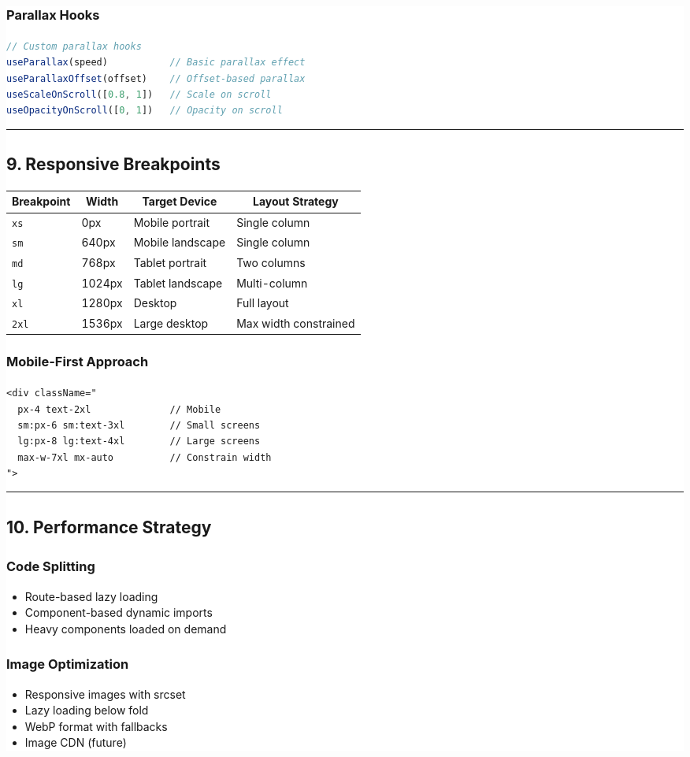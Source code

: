 ### Parallax Hooks

```typescript
// Custom parallax hooks
useParallax(speed)           // Basic parallax effect
useParallaxOffset(offset)    // Offset-based parallax
useScaleOnScroll([0.8, 1])   // Scale on scroll
useOpacityOnScroll([0, 1])   // Opacity on scroll
```

---

## 9. Responsive Breakpoints

| Breakpoint | Width | Target Device | Layout Strategy |
|------------|-------|---------------|-----------------|
| `xs` | 0px | Mobile portrait | Single column |
| `sm` | 640px | Mobile landscape | Single column |
| `md` | 768px | Tablet portrait | Two columns |
| `lg` | 1024px | Tablet landscape | Multi-column |
| `xl` | 1280px | Desktop | Full layout |
| `2xl` | 1536px | Large desktop | Max width constrained |

### Mobile-First Approach

```tsx
<div className="
  px-4 text-2xl              // Mobile
  sm:px-6 sm:text-3xl        // Small screens
  lg:px-8 lg:text-4xl        // Large screens
  max-w-7xl mx-auto          // Constrain width
">
```

---

## 10. Performance Strategy

### Code Splitting
- Route-based lazy loading
- Component-based dynamic imports
- Heavy components loaded on demand

### Image Optimization
- Responsive images with srcset
- Lazy loading below fold
- WebP format with fallbacks
- Image CDN (future)
